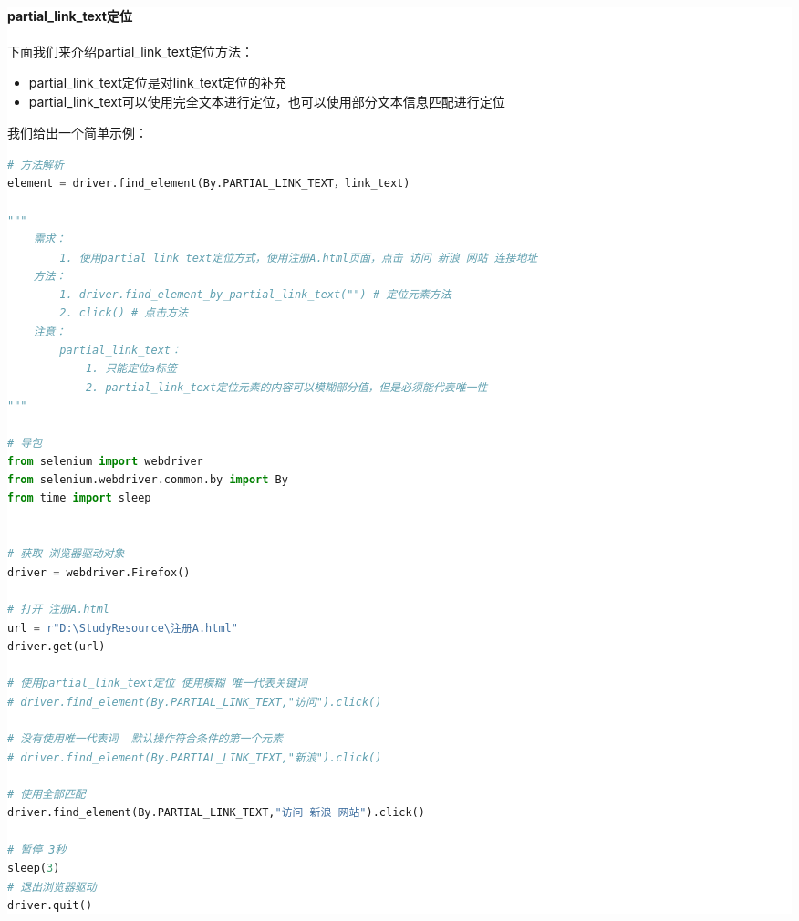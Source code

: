 #### **partial\_link\_text**定位

下面我们来介绍partial\_link\_text定位方法：

-   partial\_link\_text定位是对link\_text定位的补充
-   partial\_link\_text可以使用完全文本进行定位，也可以使用部分文本信息匹配进行定位

我们给出一个简单示例：

```python
# 方法解析
element = driver.find_element(By.PARTIAL_LINK_TEXT，link_text)

"""
    需求：
        1. 使用partial_link_text定位方式，使用注册A.html页面，点击 访问 新浪 网站 连接地址
    方法：
        1. driver.find_element_by_partial_link_text("") # 定位元素方法
        2. click() # 点击方法
    注意：
        partial_link_text：
            1. 只能定位a标签
            2. partial_link_text定位元素的内容可以模糊部分值，但是必须能代表唯一性
"""

# 导包
from selenium import webdriver
from selenium.webdriver.common.by import By
from time import sleep


# 获取 浏览器驱动对象
driver = webdriver.Firefox()

# 打开 注册A.html
url = r"D:\StudyResource\注册A.html"
driver.get(url)

# 使用partial_link_text定位 使用模糊 唯一代表关键词
# driver.find_element(By.PARTIAL_LINK_TEXT,"访问").click()

# 没有使用唯一代表词  默认操作符合条件的第一个元素
# driver.find_element(By.PARTIAL_LINK_TEXT,"新浪").click()

# 使用全部匹配
driver.find_element(By.PARTIAL_LINK_TEXT,"访问 新浪 网站").click()

# 暂停 3秒
sleep(3)
# 退出浏览器驱动
driver.quit()

```
